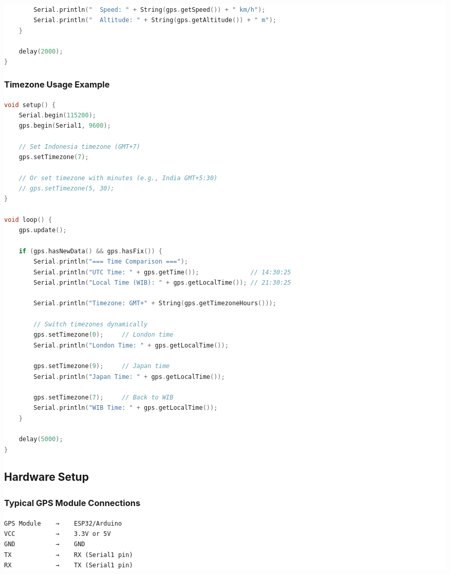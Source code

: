 ```cpp
        Serial.println("  Speed: " + String(gps.getSpeed()) + " km/h");
        Serial.println("  Altitude: " + String(gps.getAltitude()) + " m");
    }
    
    delay(2000);
}
```

### Timezone Usage Example
```cpp
void setup() {
    Serial.begin(115200);
    gps.begin(Serial1, 9600);
    
    // Set Indonesia timezone (GMT+7)
    gps.setTimezone(7);
    
    // Or set timezone with minutes (e.g., India GMT+5:30)
    // gps.setTimezone(5, 30);
}

void loop() {
    gps.update();
    
    if (gps.hasNewData() && gps.hasFix()) {
        Serial.println("=== Time Comparison ===");
        Serial.println("UTC Time: " + gps.getTime());              // 14:30:25
        Serial.println("Local Time (WIB): " + gps.getLocalTime()); // 21:30:25
        
        Serial.println("Timezone: GMT+" + String(gps.getTimezoneHours()));
        
        // Switch timezones dynamically
        gps.setTimezone(0);     // London time
        Serial.println("London Time: " + gps.getLocalTime());
        
        gps.setTimezone(9);     // Japan time
        Serial.println("Japan Time: " + gps.getLocalTime());
        
        gps.setTimezone(7);     // Back to WIB
        Serial.println("WIB Time: " + gps.getLocalTime());
    }
    
    delay(5000);
}
```

## Hardware Setup

### Typical GPS Module Connections
```
GPS Module    →    ESP32/Arduino
VCC           →    3.3V or 5V
GND           →    GND
TX            →    RX (Serial1 pin)
RX            →    TX (Serial1 pin)
```
